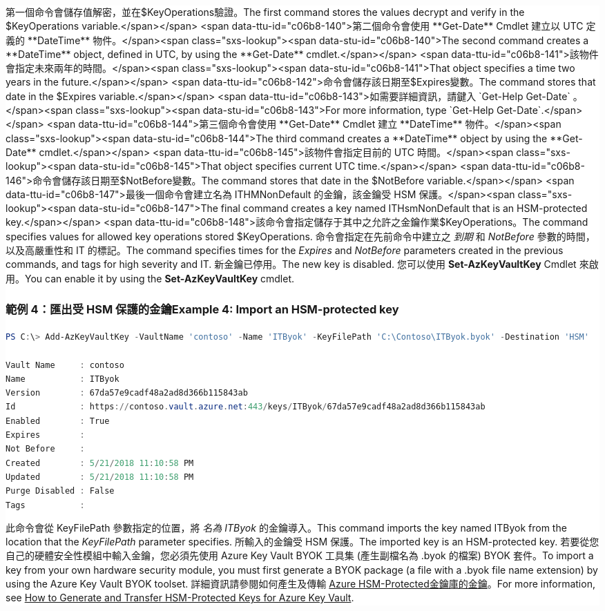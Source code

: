 <span data-ttu-id="c06b8-139">第一個命令會儲存值解密，並在$KeyOperations驗證。</span><span class="sxs-lookup"><span data-stu-id="c06b8-139">The first command stores the values decrypt and verify in the $KeyOperations variable.</span></span>
<span data-ttu-id="c06b8-140">第二個命令會使用 **Get-Date** Cmdlet 建立以 UTC 定義的 **DateTime** 物件。</span><span class="sxs-lookup"><span data-stu-id="c06b8-140">The second command creates a **DateTime** object, defined in UTC, by using the **Get-Date** cmdlet.</span></span>
<span data-ttu-id="c06b8-141">該物件會指定未來兩年的時間。</span><span class="sxs-lookup"><span data-stu-id="c06b8-141">That object specifies a time two years in the future.</span></span> <span data-ttu-id="c06b8-142">命令會儲存該日期至$Expires變數。</span><span class="sxs-lookup"><span data-stu-id="c06b8-142">The command stores that date in the $Expires variable.</span></span> <span data-ttu-id="c06b8-143">如需要詳細資訊，請鍵入 `Get-Help Get-Date` 。</span><span class="sxs-lookup"><span data-stu-id="c06b8-143">For more information, type `Get-Help Get-Date`.</span></span>
<span data-ttu-id="c06b8-144">第三個命令會使用 **Get-Date** Cmdlet 建立 **DateTime** 物件。</span><span class="sxs-lookup"><span data-stu-id="c06b8-144">The third command creates a **DateTime** object by using the **Get-Date** cmdlet.</span></span> <span data-ttu-id="c06b8-145">該物件會指定目前的 UTC 時間。</span><span class="sxs-lookup"><span data-stu-id="c06b8-145">That object specifies current UTC time.</span></span> <span data-ttu-id="c06b8-146">命令會儲存該日期至$NotBefore變數。</span><span class="sxs-lookup"><span data-stu-id="c06b8-146">The command stores that date in the $NotBefore variable.</span></span>
<span data-ttu-id="c06b8-147">最後一個命令會建立名為 ITHMNonDefault 的金鑰，該金鑰受 HSM 保護。</span><span class="sxs-lookup"><span data-stu-id="c06b8-147">The final command creates a key named ITHsmNonDefault that is an HSM-protected key.</span></span> <span data-ttu-id="c06b8-148">該命令會指定儲存于其中之允許之金鑰作業$KeyOperations。</span><span class="sxs-lookup"><span data-stu-id="c06b8-148">The command specifies values for allowed key operations stored $KeyOperations.</span></span> <span data-ttu-id="c06b8-149">命令會指定在先前命令中建立之 *到期* 和 *NotBefore* 參數的時間，以及高嚴重性和 IT 的標記。</span><span class="sxs-lookup"><span data-stu-id="c06b8-149">The command specifies times for the *Expires* and *NotBefore* parameters created in the previous commands, and tags for high severity and IT.</span></span> <span data-ttu-id="c06b8-150">新金鑰已停用。</span><span class="sxs-lookup"><span data-stu-id="c06b8-150">The new key is disabled.</span></span> <span data-ttu-id="c06b8-151">您可以使用 **Set-AzKeyVaultKey** Cmdlet 來啟用。</span><span class="sxs-lookup"><span data-stu-id="c06b8-151">You can enable it by using the **Set-AzKeyVaultKey** cmdlet.</span></span>

### <span data-ttu-id="c06b8-152">範例 4：匯出受 HSM 保護的金鑰</span><span class="sxs-lookup"><span data-stu-id="c06b8-152">Example 4: Import an HSM-protected key</span></span>
```powershell
PS C:\> Add-AzKeyVaultKey -VaultName 'contoso' -Name 'ITByok' -KeyFilePath 'C:\Contoso\ITByok.byok' -Destination 'HSM'

Vault Name     : contoso
Name           : ITByok
Version        : 67da57e9cadf48a2ad8d366b115843ab
Id             : https://contoso.vault.azure.net:443/keys/ITByok/67da57e9cadf48a2ad8d366b115843ab
Enabled        : True
Expires        :
Not Before     :
Created        : 5/21/2018 11:10:58 PM
Updated        : 5/21/2018 11:10:58 PM
Purge Disabled : False
Tags           :
```

<span data-ttu-id="c06b8-153">此命令會從 KeyFilePath 參數指定的位置，將 *名為 ITByok* 的金鑰導入。</span><span class="sxs-lookup"><span data-stu-id="c06b8-153">This command imports the key named ITByok from the location that the *KeyFilePath* parameter specifies.</span></span> <span data-ttu-id="c06b8-154">所輸入的金鑰受 HSM 保護。</span><span class="sxs-lookup"><span data-stu-id="c06b8-154">The imported key is an HSM-protected key.</span></span>
<span data-ttu-id="c06b8-155">若要從您自己的硬體安全性模組中輸入金鑰，您必須先使用 Azure Key Vault BYOK 工具集 (產生副檔名為 .byok 的檔案) BYOK 套件。</span><span class="sxs-lookup"><span data-stu-id="c06b8-155">To import a key from your own hardware security module, you must first generate a BYOK package (a file with a .byok file name extension) by using the Azure Key Vault BYOK toolset.</span></span>
<span data-ttu-id="c06b8-156">詳細資訊請參閱如何產生及傳輸 [Azure HSM-Protected金鑰庫的金鑰](http://go.microsoft.com/fwlink/?LinkId=522252)。</span><span class="sxs-lookup"><span data-stu-id="c06b8-156">For more information, see [How to Generate and Transfer HSM-Protected Keys for Azure Key Vault](http://go.microsoft.com/fwlink/?LinkId=522252).</span></span>
